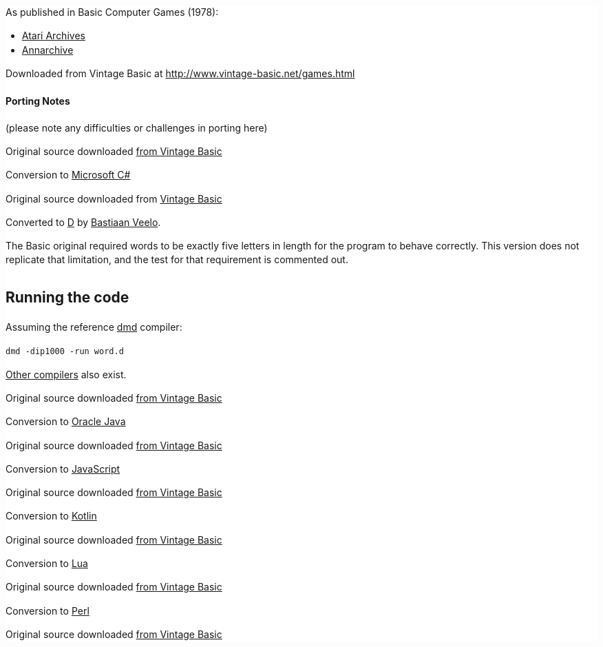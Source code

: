 As published in Basic Computer Games (1978):
- [Atari Archives](https://www.atariarchives.org/basicgames/showpage.php?page=181)
- [Annarchive](https://annarchive.com/files/Basic_Computer_Games_Microcomputer_Edition.pdf#page=194)

Downloaded from Vintage Basic at
http://www.vintage-basic.net/games.html

#### Porting Notes

(please note any difficulties or challenges in porting here)


Original source downloaded [from Vintage Basic](http://www.vintage-basic.net/games.html)

Conversion to [Microsoft C#](https://docs.microsoft.com/en-us/dotnet/csharp/)


Original source downloaded from [Vintage Basic](http://www.vintage-basic.net/games.html)

Converted to [D](https://dlang.org/) by [Bastiaan Veelo](https://github.com/veelo).

The Basic original required words to be exactly five letters in length for the program to behave correctly.
This version does not replicate that limitation, and the test for that requirement is commented out.

## Running the code

Assuming the reference [dmd](https://dlang.org/download.html#dmd) compiler:
```shell
dmd -dip1000 -run word.d
```

[Other compilers](https://dlang.org/download.html) also exist.


Original source downloaded [from Vintage Basic](http://www.vintage-basic.net/games.html)

Conversion to [Oracle Java](https://openjdk.java.net/)


Original source downloaded [from Vintage Basic](http://www.vintage-basic.net/games.html)

Conversion to [JavaScript](https://developer.mozilla.org/en-US/docs/Web/JavaScript/Shells)


Original source downloaded [from Vintage Basic](http://www.vintage-basic.net/games.html)

Conversion to [Kotlin](https://kotlinlang.org/)


Original source downloaded [from Vintage Basic](http://www.vintage-basic.net/games.html)

Conversion to [Lua](https://www.lua.org/)


Original source downloaded [from Vintage Basic](http://www.vintage-basic.net/games.html)

Conversion to [Perl](https://www.perl.org/)


Original source downloaded [from Vintage Basic](http://www.vintage-basic.net/games.html)

